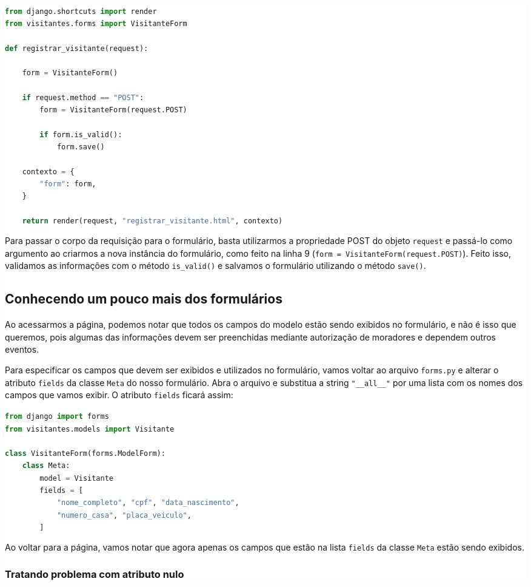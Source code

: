 ```python
from django.shortcuts import render
from visitantes.forms import VisitanteForm

def registrar_visitante(request):

    form = VisitanteForm()
    
    if request.method == "POST":
        form = VisitanteForm(request.POST)
        
        if form.is_valid():
            form.save()
    
    contexto = {
        "form": form,
    }

    return render(request, "registrar_visitante.html", contexto)
```

Para passar o corpo da requisição para o formulário, basta utilizarmos a propriedade POST do objeto `request` e passá-lo como argumento ao criarmos a nova instância do formulário, como feito na linha 9 \(`form = VisitanteForm(request.POST)`\). Feito isso, validamos as informações com o método `is_valid()` e salvamos o formulário utilizando o método `save()`.

## Conhecendo um pouco mais dos formulários

Ao acessarmos a página, podemos notar que todos os campos do modelo estão sendo exibidos no formulário, e não é isso que queremos, pois algumas das informações devem ser preenchidas mediante autorização de moradores e dependem outros eventos.

Para especificar os campos que devem ser exibidos e utilizados no formulário, vamos voltar ao arquivo `forms.py` e alterar o atributo `fields` da classe `Meta` do nosso formulário. Abra o arquivo e substitua a string `"__all__"` por uma lista com os nomes dos campos que vamos exibir. O atributo `fields` ficará assim:

```python
from django import forms
from visitantes.models import Visitante

class VisitanteForm(forms.ModelForm):
    class Meta:
        model = Visitante
        fields = [
            "nome_completo", "cpf", "data_nascimento",
            "numero_casa", "placa_veiculo",
        ]
```

Ao voltar para a página, vamos notar que agora apenas os campos que estão na lista `fields` da classe `Meta` estão sendo exibidos.

### Tratando problema com atributo nulo
